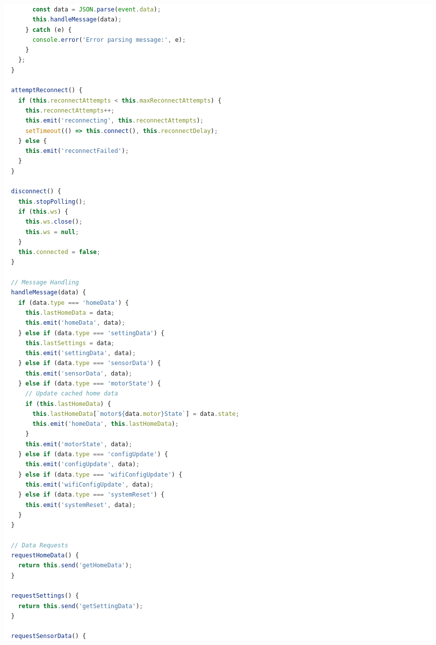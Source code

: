 ```javascript
        const data = JSON.parse(event.data);
        this.handleMessage(data);
      } catch (e) {
        console.error('Error parsing message:', e);
      }
    };
  }

  attemptReconnect() {
    if (this.reconnectAttempts < this.maxReconnectAttempts) {
      this.reconnectAttempts++;
      this.emit('reconnecting', this.reconnectAttempts);
      setTimeout(() => this.connect(), this.reconnectDelay);
    } else {
      this.emit('reconnectFailed');
    }
  }

  disconnect() {
    this.stopPolling();
    if (this.ws) {
      this.ws.close();
      this.ws = null;
    }
    this.connected = false;
  }

  // Message Handling
  handleMessage(data) {
    if (data.type === 'homeData') {
      this.lastHomeData = data;
      this.emit('homeData', data);
    } else if (data.type === 'settingData') {
      this.lastSettings = data;
      this.emit('settingData', data);
    } else if (data.type === 'sensorData') {
      this.emit('sensorData', data);
    } else if (data.type === 'motorState') {
      // Update cached home data
      if (this.lastHomeData) {
        this.lastHomeData[`motor${data.motor}State`] = data.state;
        this.emit('homeData', this.lastHomeData);
      }
      this.emit('motorState', data);
    } else if (data.type === 'configUpdate') {
      this.emit('configUpdate', data);
    } else if (data.type === 'wifiConfigUpdate') {
      this.emit('wifiConfigUpdate', data);
    } else if (data.type === 'systemReset') {
      this.emit('systemReset', data);
    }
  }

  // Data Requests
  requestHomeData() {
    return this.send('getHomeData');
  }

  requestSettings() {
    return this.send('getSettingData');
  }

  requestSensorData() {
```